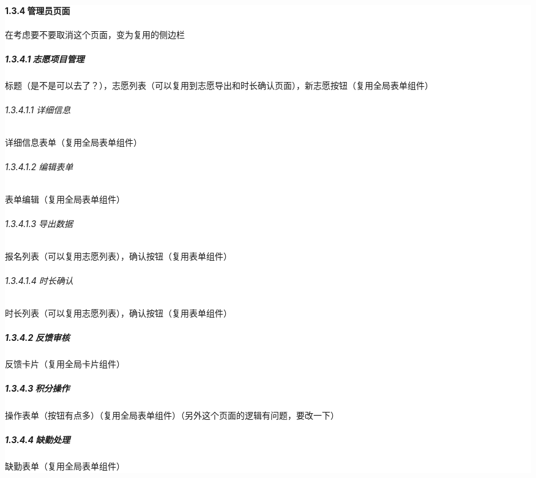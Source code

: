 #### 1.3.4 管理员页面
在考虑要不要取消这个页面，变为复用的侧边栏
##### 1.3.4.1 志愿项目管理
标题（是不是可以去了？），志愿列表（可以复用到志愿导出和时长确认页面），新志愿按钮（复用全局表单组件）
###### 1.3.4.1.1 详细信息
详细信息表单（复用全局表单组件）
###### 1.3.4.1.2 编辑表单
表单编辑（复用全局表单组件）
###### 1.3.4.1.3 导出数据
报名列表（可以复用志愿列表），确认按钮（复用表单组件）
###### 1.3.4.1.4 时长确认
时长列表（可以复用志愿列表），确认按钮（复用表单组件）
##### 1.3.4.2 反馈审核
反馈卡片（复用全局卡片组件）
##### 1.3.4.3 积分操作
操作表单（按钮有点多）（复用全局表单组件）（另外这个页面的逻辑有问题，要改一下）
##### 1.3.4.4 缺勤处理
缺勤表单（复用全局表单组件）
